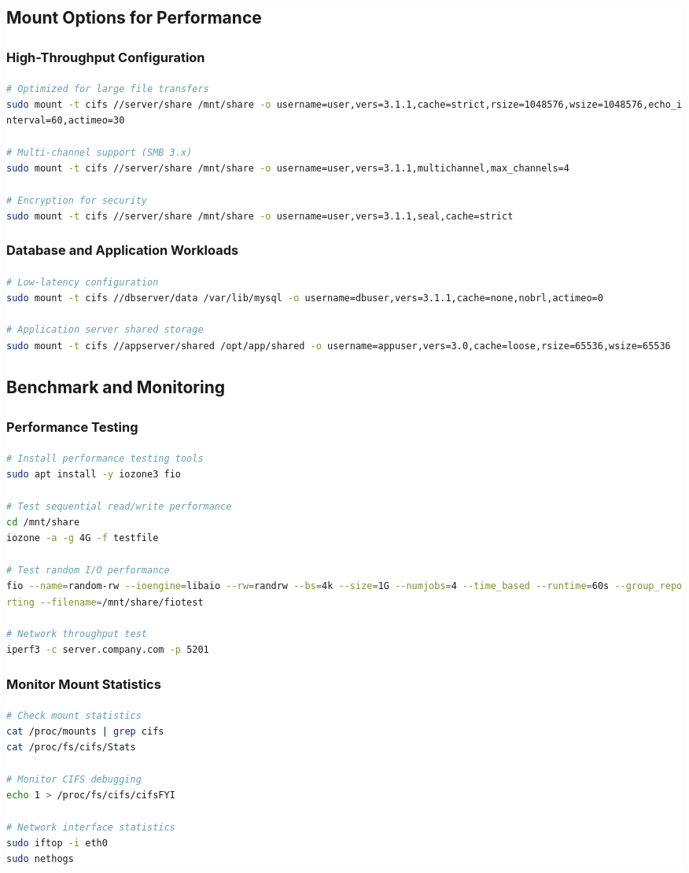 ## Mount Options for Performance

### High-Throughput Configuration
```bash
# Optimized for large file transfers
sudo mount -t cifs //server/share /mnt/share -o username=user,vers=3.1.1,cache=strict,rsize=1048576,wsize=1048576,echo_interval=60,actimeo=30

# Multi-channel support (SMB 3.x)
sudo mount -t cifs //server/share /mnt/share -o username=user,vers=3.1.1,multichannel,max_channels=4

# Encryption for security
sudo mount -t cifs //server/share /mnt/share -o username=user,vers=3.1.1,seal,cache=strict
```

### Database and Application Workloads
```bash
# Low-latency configuration
sudo mount -t cifs //dbserver/data /var/lib/mysql -o username=dbuser,vers=3.1.1,cache=none,nobrl,actimeo=0

# Application server shared storage
sudo mount -t cifs //appserver/shared /opt/app/shared -o username=appuser,vers=3.0,cache=loose,rsize=65536,wsize=65536
```

## Benchmark and Monitoring

### Performance Testing
```bash
# Install performance testing tools
sudo apt install -y iozone3 fio

# Test sequential read/write performance
cd /mnt/share
iozone -a -g 4G -f testfile

# Test random I/O performance
fio --name=random-rw --ioengine=libaio --rw=randrw --bs=4k --size=1G --numjobs=4 --time_based --runtime=60s --group_reporting --filename=/mnt/share/fiotest

# Network throughput test
iperf3 -c server.company.com -p 5201
```

### Monitor Mount Statistics
```bash
# Check mount statistics
cat /proc/mounts | grep cifs
cat /proc/fs/cifs/Stats

# Monitor CIFS debugging
echo 1 > /proc/fs/cifs/cifsFYI

# Network interface statistics
sudo iftop -i eth0
sudo nethogs
```
